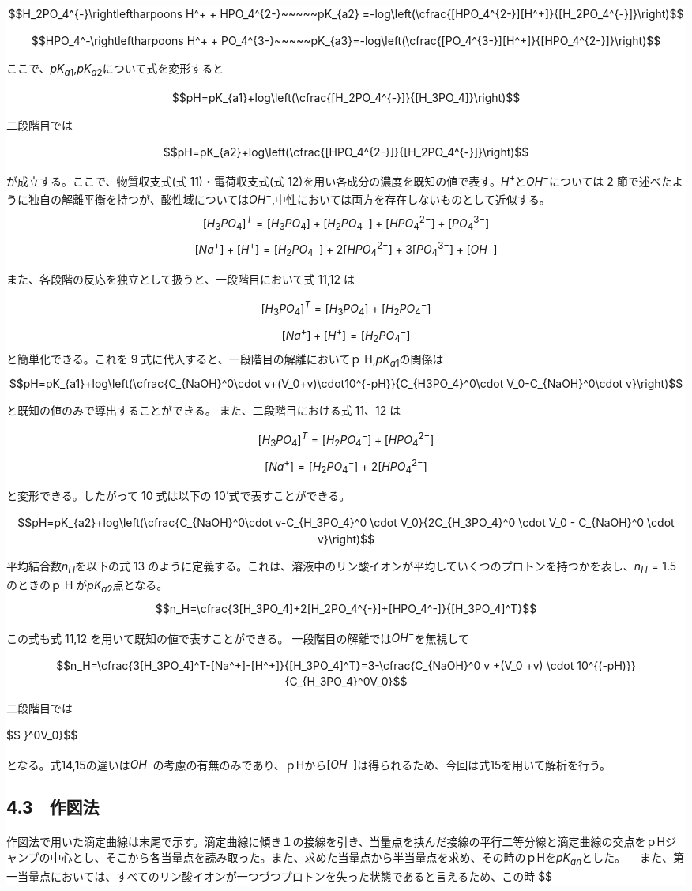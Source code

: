 $$H_2PO_4^{-}\rightleftharpoons H^+ + HPO_4^{2-}~~~~~pK_{a2} =-log\left(\cfrac{[HPO_4^{2-}][H^+]}{[H_2PO_4^{-}]}\right)$$

$$HPO_4^-\rightleftharpoons H^+ + PO_4^{3-}~~~~~pK_{a3}=-log\left(\cfrac{[PO_4^{3-}][H^+]}{[HPO_4^{2-}]}\right)$$

ここで、$pK_{a1}$,$pK_{a2}$について式を変形すると

$$pH=pK_{a1}+log\left(\cfrac{[H_2PO_4^{-}]}{[H_3PO_4]}\right)$$

二段階目では

$$pH=pK_{a2}+log\left(\cfrac{[HPO_4^{2-}]}{[H_2PO_4^{-}]}\right)$$

が成立する。ここで、物質収支式(式 11)・電荷収支式(式 12)を用い各成分の濃度を既知の値で表す。$H^+$と$OH^-$については 2 節で述べたように独自の解離平衡を持つが、酸性域については$OH^-$,中性においては両方を存在しないものとして近似する。
$$[H_3PO_4]^T=[H_3PO_4]+[H_2PO_4^{-}]+[HPO_4^{2-}]+[PO_4^{3-}]$$
$$[Na^+]+[H^+]=[H_2PO_4^-]+2[HPO_4^{2-}]+3[PO_4^{3-}]+[OH^-]$$

また、各段階の反応を独立として扱うと、一段階目において式 11,12 は

$$[H_3PO_4]^T=[H_3PO_4]+[H_2PO_4^{-}]$$
$$[Na^+]+[H^+]=[H_2PO_4^{-}]$$
と簡単化できる。これを 9 式に代入すると、一段階目の解離においてｐ H,$pK_{a1}$の関係は
$$pH=pK_{a1}+log\left(\cfrac{C_{NaOH}^0\cdot v+(V_0+v)\cdot10^{-pH}}{C_{H3PO_4}^0\cdot V_0-C_{NaOH}^0\cdot v}\right)$$

と既知の値のみで導出することができる。
また、二段階目における式 11、12 は

$$[H_3PO_4]^T=[H_2PO_4^{-}]+[HPO_4^{2-}]$$
$$[Na^+]=[H_2PO_4^-]+2[HPO_4^{2-}]$$

と変形できる。したがって 10 式は以下の 10’式で表すことができる。

$$pH=pK_{a2}+log\left(\cfrac{C_{NaOH}^0\cdot v-C_{H_3PO_4}^0 \cdot V_0}{2C_{H_3PO_4}^0 \cdot V_0 - C_{NaOH}^0 \cdot v}\right)$$

平均結合数$n_H$を以下の式 13 のように定義する。これは、溶液中のリン酸イオンが平均していくつのプロトンを持つかを表し、$n_H=1.5$のときのｐ H が$pK_{a2}$点となる。
$$n_H=\cfrac{3[H_3PO_4]+2[H_2PO_4^{-}]+[HPO_4^-]}{[H_3PO_4]^T}$$

この式も式 11,12 を用いて既知の値で表すことができる。
一段階目の解離では$OH^-$を無視して

$$n_H=\cfrac{3[H_3PO_4]^T-[Na^+]-[H^+]}{[H_3PO_4]^T}=3-\cfrac{C_{NaOH}^0 v +(V_0 +v) \cdot 10^{(-pH)}}{C_{H_3PO_4}^0V_0}$$

二段階目では

$$
  }^0V_0}$$

となる。式14,15の違いは$OH^-$の考慮の有無のみであり、ｐHから$[OH^-]$は得られるため、今回は式15を用いて解析を行う。


## 4.3　作図法



作図法で用いた滴定曲線は末尾で示す。滴定曲線に傾き１の接線を引き、当量点を挟んだ接線の平行二等分線と滴定曲線の交点をｐHジャンプの中心とし、そこから各当量点を読み取った。また、求めた当量点から半当量点を求め、その時のｐHを$pK_{an}$とした。
　また、第一当量点においては、すべてのリン酸イオンが一つづつプロトンを失った状態であると言えるため、この時
$$
